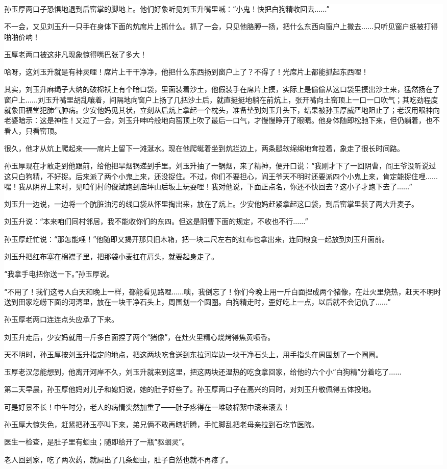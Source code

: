 孙玉厚两口子恐惧地退到后窑掌的脚地上。他们好象听见刘玉升嘴里喊：“小鬼！快把白狗精收回去……”

不一会，又见刘玉升一只手在身体下面的炕席片上抓什么。抓了一会，只见他胳膊一扬，把什么东西向窗户上撒去……只听见窗户纸被打得啪啪价响！

玉厚老两口被这非凡现象惊得嘴巴张了多大！

哈呀，这刘玉升就是有神灵哩！席片上干干净净，他把什么东西扬到窗户上了？不得了！光席片上都能抓起东西哩！

其实，刘玉升麻绳子大纳的破棉袄上有个暗口袋，里面装着沙土，他假装手在席片上摸，实际上是偷偷从这口袋里摸出沙土来，猛然扬在了窗户上……刘玉升嘴里胡乱嚷着，间隔地向窗户上扬了几把沙土后，就直挺挺地躺在前炕上，张开嘴向土窑顶上一口一口吹气；其吃劲程度就象田福堂犯肺气肿病。少安他妈见其状，立刻从后炕上拿起一个枕头，准备垫到刘玉升头下，结果被孙玉厚威严地阻止了；老汉用眼神向老婆暗示：这是神性！又过了一会，刘玉升呻吟般地向窑顶上吹了最后一口气，才慢慢睁开了眼睛。他身体随即松驰下来，但仍躺着，也不看人，只看窑顶。

很久，他才从炕上爬起来——席片上留下一滩涎水。现在他爬蜒着坐到炕拦边上，两条腿软绵绵地耷拉着，象走了很长时间路。

孙玉厚现在才敢走到他跟前，给他把旱烟锅递到手里。刘玉升抽了一锅烟，来了精神，便开口说：“我刚才下了一回阴曹，阎王爷没听说过这只白狗精，不好捉。后来派了两个小鬼上来，还没捉住。不过，你们不要担心，阎王爷天不明时还要派四个小鬼上来，肯定能捉住哩……嘿！我从阴界上来时，见咱们村的俊斌跑到庙坪山后坂上玩耍哩！我对他说，下面正点名，你还不快回去？这小子才跑下去了……”

刘玉升一边说，一边将一个肮脏油污的线口袋从怀里掏出来，放在了炕上。少安他妈赶紧拿起这口袋，到后窑掌里装了两大升麦子。

刘玉升说：“本来咱们同村邻居，我不能收你们的东四。但这是阴曹下面的规定，不收也不行……”

孙玉厚赶忙说：“那怎能哩！”他随即又揭开那只旧木箱，把一块二尺左右的红布也拿出来，连同粮食一起放到刘玉升面前。

刘玉升把红布塞在棉襟子里，把那袋小麦扛在肩头，就要起身走了。

“我拿手电把你送一下。”孙玉厚说。

“不用了！我们这号人白天和晚上一样，都能看见路哩……噢，我倒忘了！你们今晚上用一斤白面捏成两个猪像，在灶火里烧热，赶天不明时送到田家圪崂下面的河湾里，放在一块干净石头上，周围划一个圆圈。白狗精走时，歪好吃上一点，以后就不会记仇了……”

孙玉厚老两口连连点头应承了下来。

刘玉升走后，少安妈就用一斤多白面捏了两个“猪像”，在灶火里精心烧烤得焦黄喷香。

天不明时，孙玉厚按刘玉升指定的地点，把这两块吃食送到东拉河岸边一块干净石头上，用手指头在周围划了一个圈圈。

玉厚老汉怎能想到，他离开河岸不久，刘玉升就来到这里，把这两块还温热的吃食拿回家，给他的六个小“白狗精”分着吃了……

第二天早晨，孙玉厚他妈对儿子和媳妇说，她的肚子好些了。孙玉厚两口子在高兴的同时，对刘玉升敬佩得五体投地。

可是好景不长！中午时分，老人的病情突然加重了——肚子疼得在一堆破棉絮中滚来滚去！

孙玉厚大惊失色，赶紧把孙玉亭叫下来，弟兄俩不敢再瞎折腾，手忙脚乱把老母亲拉到石圪节医院。

医生一检查，是肚子里有蛔虫；随即给开了一瓶“驱蛔灵”。

老人回到家，吃了两次药，就屙出了几条蛔虫，肚子自然也就不再疼了。